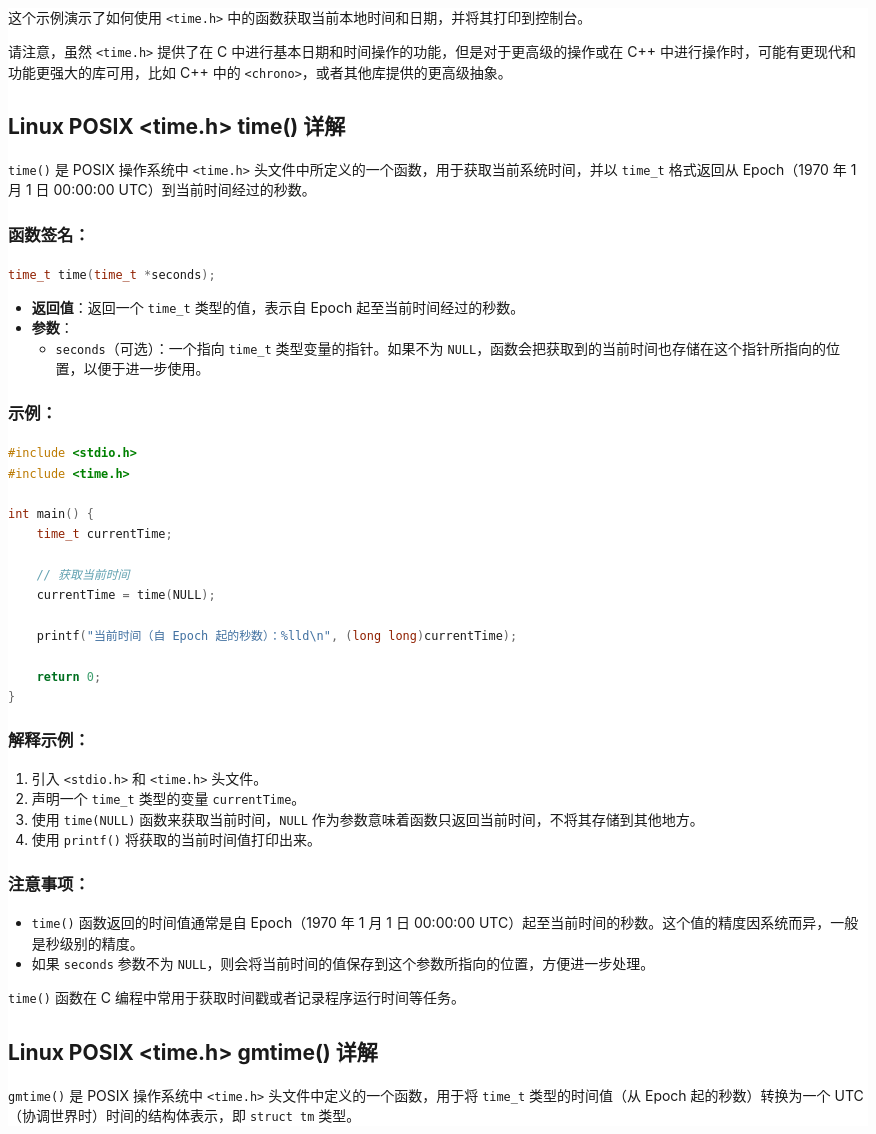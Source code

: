 这个示例演示了如何使用 `<time.h>` 中的函数获取当前本地时间和日期，并将其打印到控制台。

请注意，虽然 `<time.h>` 提供了在 C 中进行基本日期和时间操作的功能，但是对于更高级的操作或在 C++ 中进行操作时，可能有更现代和功能更强大的库可用，比如 C++ 中的 `<chrono>`，或者其他库提供的更高级抽象。

## Linux POSIX <time.h> time()  详解

`time()` 是 POSIX 操作系统中 `<time.h>` 头文件中所定义的一个函数，用于获取当前系统时间，并以 `time_t` 格式返回从 Epoch（1970 年 1 月 1 日 00:00:00 UTC）到当前时间经过的秒数。

### 函数签名：
```c
time_t time(time_t *seconds);
```

- **返回值**：返回一个 `time_t` 类型的值，表示自 Epoch 起至当前时间经过的秒数。
- **参数**：
  - `seconds`（可选）：一个指向 `time_t` 类型变量的指针。如果不为 `NULL`，函数会把获取到的当前时间也存储在这个指针所指向的位置，以便于进一步使用。

### 示例：
```c
#include <stdio.h>
#include <time.h>

int main() {
    time_t currentTime;

    // 获取当前时间
    currentTime = time(NULL);

    printf("当前时间（自 Epoch 起的秒数）：%lld\n", (long long)currentTime);

    return 0;
}
```

### 解释示例：
1. 引入 `<stdio.h>` 和 `<time.h>` 头文件。
2. 声明一个 `time_t` 类型的变量 `currentTime`。
3. 使用 `time(NULL)` 函数来获取当前时间，`NULL` 作为参数意味着函数只返回当前时间，不将其存储到其他地方。
4. 使用 `printf()` 将获取的当前时间值打印出来。

### 注意事项：
- `time()` 函数返回的时间值通常是自 Epoch（1970 年 1 月 1 日 00:00:00 UTC）起至当前时间的秒数。这个值的精度因系统而异，一般是秒级别的精度。
- 如果 `seconds` 参数不为 `NULL`，则会将当前时间的值保存到这个参数所指向的位置，方便进一步处理。

`time()` 函数在 C 编程中常用于获取时间戳或者记录程序运行时间等任务。

## Linux POSIX <time.h> gmtime()  详解

`gmtime()` 是 POSIX 操作系统中 `<time.h>` 头文件中定义的一个函数，用于将 `time_t` 类型的时间值（从 Epoch 起的秒数）转换为一个 UTC（协调世界时）时间的结构体表示，即 `struct tm` 类型。
